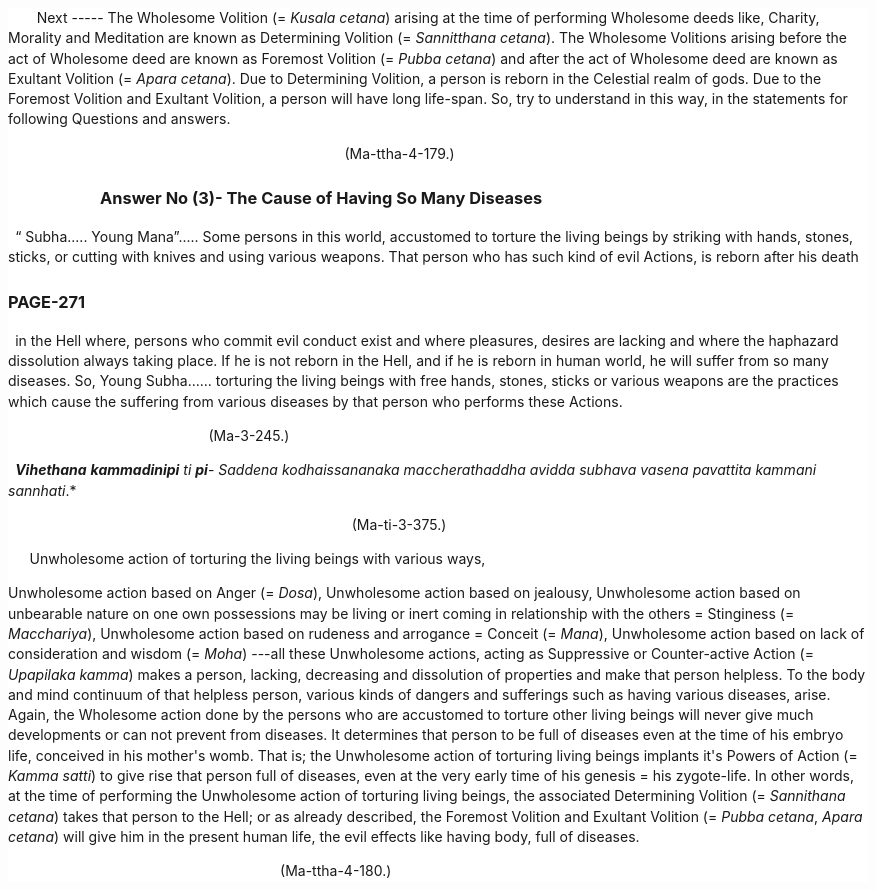 `    `Next ----- The Wholesome Volition (= *Kusala cetana*) arising at the time of performing Wholesome deeds like, Charity, Morality and Meditation are known as Determining Volition (= *Sannitthana cetana*). The Wholesome Volitions arising before the act of Wholesome deed are known as Foremost Volition (= *Pubba cetana*) and after the act of Wholesome deed are known as Exultant Volition (= *Apara cetana*). Due to Determining Volition, a person is reborn in the Celestial realm of gods. Due to the Foremost Volition and Exultant Volition, a person will have long life-span. So, try to understand in this way, in the statements for following Questions and answers.  

` 	 	 	 	 	 	 	 	                `(Ma-ttha-4-179.)  


### ` 	 	 	`**Answer No** (**3**)- **The Cause of Having So Many Diseases** 
` `“ Subha..... Young Mana”..... Some persons in this world, accustomed to torture the living beings by striking with hands, stones, sticks, or cutting with knives and using various weapons. That person who has such kind of evil Actions, is reborn after his death 


### **PAGE-271** 


` `in the Hell where, persons who commit evil conduct exist and where pleasures, desires are lacking and where the haphazard dissolution always taking place. If he is not reborn in the Hell, and if he is reborn in human world, he will suffer from so many diseases. So, Young Subha...... torturing the living beings with free hands, stones, sticks or various weapons are the practices which cause the suffering from various diseases by that person who performs these Actions.      

` 	 	                     `(Ma-3-245.) 

` `***Vihethana*** ***kammadinipi*** *ti* ***pi***- *Saddena* *kodhaissananaka maccherathaddha avidda* *subhava* *vasena* *pavattita* *kammani* *sannhati*.*  

` 	 	 	 	 	 	 	 	 	             `(Ma-ti-3-375.)  

` 	`Unwholesome action of torturing the living beings with various ways,  

Unwholesome action based on Anger (= *Dosa*), Unwholesome action based on jealousy, Unwholesome action based on unbearable nature on one own possessions may be living or inert coming in relationship with the others = Stinginess (= *Macchariya*), Unwholesome action based on rudeness and arrogance = Conceit (= *Mana*), Unwholesome action based on lack of consideration and wisdom (= *Moha*) ---all these Unwholesome actions, acting as Suppressive or Counter-active Action (= *Upapilaka kamma*) makes a person, lacking, decreasing and dissolution of properties and make that person helpless. To the body and mind continuum of that helpless person, various kinds of dangers and sufferings such as having various diseases, arise. Again, the Wholesome action done by the persons who are accustomed to torture other living beings will never give much developments or can not prevent from diseases. It determines that person to be full of diseases even at the time of his embryo life, conceived in his mother's womb. That is; the Unwholesome action of torturing living beings implants it's Powers of Action (= *Kamma satti*) to give rise that person full of diseases, even at the very early time of his genesis = his zygote-life. In other words, at the time of performing the Unwholesome action of torturing living beings, the associated Determining Volition (= *Sannithana cetana*) takes that person to the Hell; or as already described, the Foremost Volition and Exultant Volition (= *Pubba cetana*, *Apara cetana*) will give him in the present human life, the evil effects like having body, full of diseases. 

` 	 	 	 	 	 	 	 	 	   `(Ma-ttha-4-180.)  
